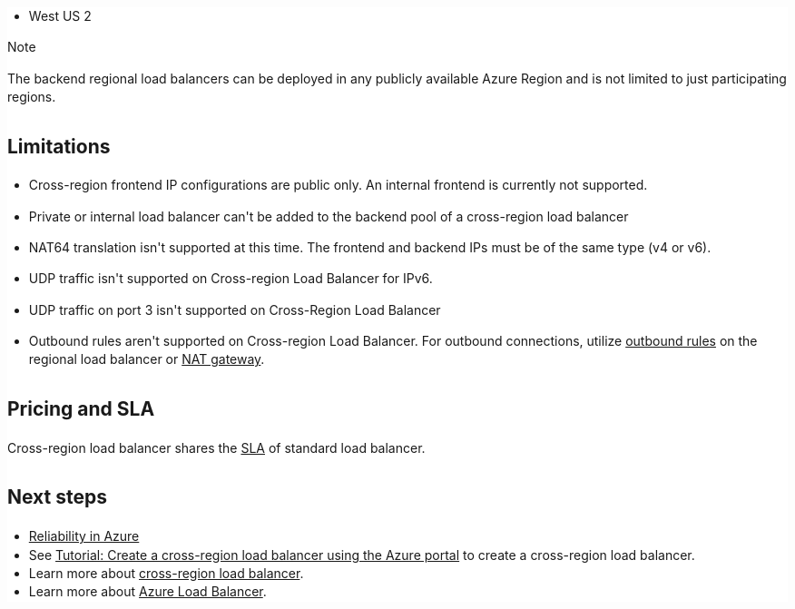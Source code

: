* West US 2 

> [!NOTE]
> The backend regional load balancers can be deployed in any publicly available Azure Region and is not limited to just participating regions.

## Limitations

* Cross-region frontend IP configurations are public only. An internal frontend is currently not supported.

* Private or internal load balancer can't be added to the backend pool of a cross-region load balancer 

* NAT64 translation isn't supported at this time. The frontend and backend IPs must be of the same type (v4 or v6).

* UDP traffic isn't supported on Cross-region Load Balancer for IPv6.

* UDP traffic on port 3 isn't supported on Cross-Region Load Balancer

* Outbound rules aren't supported on Cross-region Load Balancer. For outbound connections, utilize [outbound rules](../load-balancer/outbound-rules.md) on the regional load balancer or [NAT gateway](../nat-gateway/nat-overview.md).

## Pricing and SLA
Cross-region load balancer shares the [SLA](https://azure.microsoft.com/support/legal/sla/load-balancer/v1_0/) of standard load balancer.

## Next steps
- [Reliability in Azure](/azure/reliability/availability-zones-overview)
- See [Tutorial: Create a cross-region load balancer using the Azure portal](../load-balancer/tutorial-cross-region-portal.md) to create a cross-region load balancer.
- Learn more about [cross-region load balancer](https://www.youtube.com/watch?v=3awUwUIv950).
- Learn more about [Azure Load Balancer](../load-balancer/load-balancer-overview.md).
